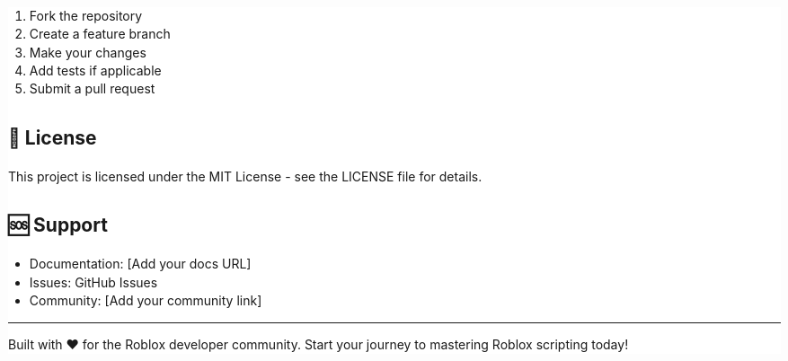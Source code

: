 1. Fork the repository
2. Create a feature branch
3. Make your changes
4. Add tests if applicable
5. Submit a pull request

## 📄 License

This project is licensed under the MIT License - see the LICENSE file for details.

## 🆘 Support

- Documentation: [Add your docs URL]
- Issues: GitHub Issues
- Community: [Add your community link]

---

Built with ❤️ for the Roblox developer community. Start your journey to mastering Roblox scripting today!
